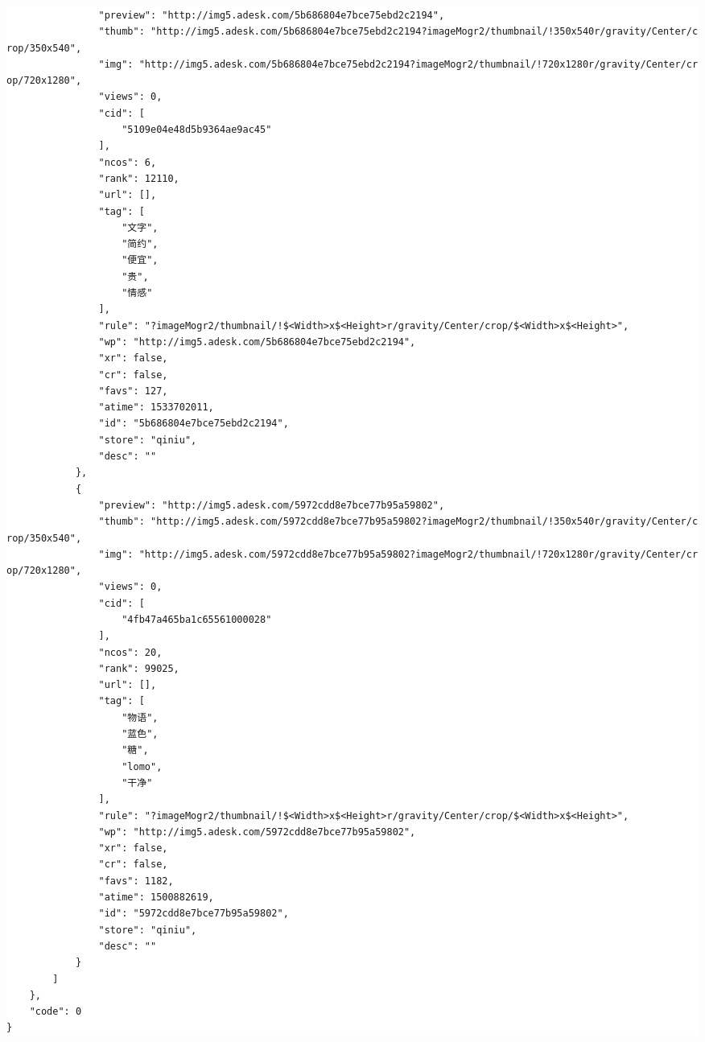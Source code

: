 	                "preview": "http://img5.adesk.com/5b686804e7bce75ebd2c2194",
	                "thumb": "http://img5.adesk.com/5b686804e7bce75ebd2c2194?imageMogr2/thumbnail/!350x540r/gravity/Center/crop/350x540",
	                "img": "http://img5.adesk.com/5b686804e7bce75ebd2c2194?imageMogr2/thumbnail/!720x1280r/gravity/Center/crop/720x1280",
	                "views": 0,
	                "cid": [
	                    "5109e04e48d5b9364ae9ac45"
	                ],
	                "ncos": 6,
	                "rank": 12110,
	                "url": [],
	                "tag": [
	                    "文字",
	                    "简约",
	                    "便宜",
	                    "贵",
	                    "情感"
	                ],
	                "rule": "?imageMogr2/thumbnail/!$<Width>x$<Height>r/gravity/Center/crop/$<Width>x$<Height>",
	                "wp": "http://img5.adesk.com/5b686804e7bce75ebd2c2194",
	                "xr": false,
	                "cr": false,
	                "favs": 127,
	                "atime": 1533702011,
	                "id": "5b686804e7bce75ebd2c2194",
	                "store": "qiniu",
	                "desc": ""
	            },
	            {
	                "preview": "http://img5.adesk.com/5972cdd8e7bce77b95a59802",
	                "thumb": "http://img5.adesk.com/5972cdd8e7bce77b95a59802?imageMogr2/thumbnail/!350x540r/gravity/Center/crop/350x540",
	                "img": "http://img5.adesk.com/5972cdd8e7bce77b95a59802?imageMogr2/thumbnail/!720x1280r/gravity/Center/crop/720x1280",
	                "views": 0,
	                "cid": [
	                    "4fb47a465ba1c65561000028"
	                ],
	                "ncos": 20,
	                "rank": 99025,
	                "url": [],
	                "tag": [
	                    "物语",
	                    "蓝色",
	                    "糖",
	                    "lomo",
	                    "干净"
	                ],
	                "rule": "?imageMogr2/thumbnail/!$<Width>x$<Height>r/gravity/Center/crop/$<Width>x$<Height>",
	                "wp": "http://img5.adesk.com/5972cdd8e7bce77b95a59802",
	                "xr": false,
	                "cr": false,
	                "favs": 1182,
	                "atime": 1500882619,
	                "id": "5972cdd8e7bce77b95a59802",
	                "store": "qiniu",
	                "desc": ""
	            }
	        ]
	    },
	    "code": 0
	}
